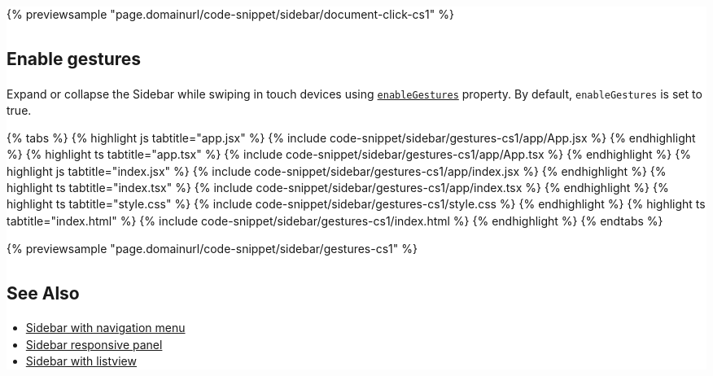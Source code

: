 
 {% previewsample "page.domainurl/code-snippet/sidebar/document-click-cs1" %}

## Enable gestures

Expand or collapse the Sidebar while swiping in touch devices using [`enableGestures`](https://ej2.syncfusion.com/react/documentation/api/sidebar/#enablegestures) property. By default, `enableGestures` is set to true.

{% tabs %}
{% highlight js tabtitle="app.jsx" %}
{% include code-snippet/sidebar/gestures-cs1/app/App.jsx %}
{% endhighlight %}
{% highlight ts tabtitle="app.tsx" %}
{% include code-snippet/sidebar/gestures-cs1/app/App.tsx %}
{% endhighlight %}
{% highlight js tabtitle="index.jsx" %}
{% include code-snippet/sidebar/gestures-cs1/app/index.jsx %}
{% endhighlight %}
{% highlight ts tabtitle="index.tsx" %}
{% include code-snippet/sidebar/gestures-cs1/app/index.tsx %}
{% endhighlight %}
{% highlight ts tabtitle="style.css" %}
{% include code-snippet/sidebar/gestures-cs1/style.css %}
{% endhighlight %}
{% highlight ts tabtitle="index.html" %}
{% include code-snippet/sidebar/gestures-cs1/index.html %}
{% endhighlight %}
{% endtabs %}

 {% previewsample "page.domainurl/code-snippet/sidebar/gestures-cs1" %}

## See Also

* [Sidebar with navigation menu](https://ej2.syncfusion.com/react/demos/#/material/sidebar/sidebar-menu)
* [Sidebar responsive panel](https://ej2.syncfusion.com/react/demos/#/material/sidebar/responsive-panel)
* [Sidebar with listview](./how-to/sidebar-with-listview)
